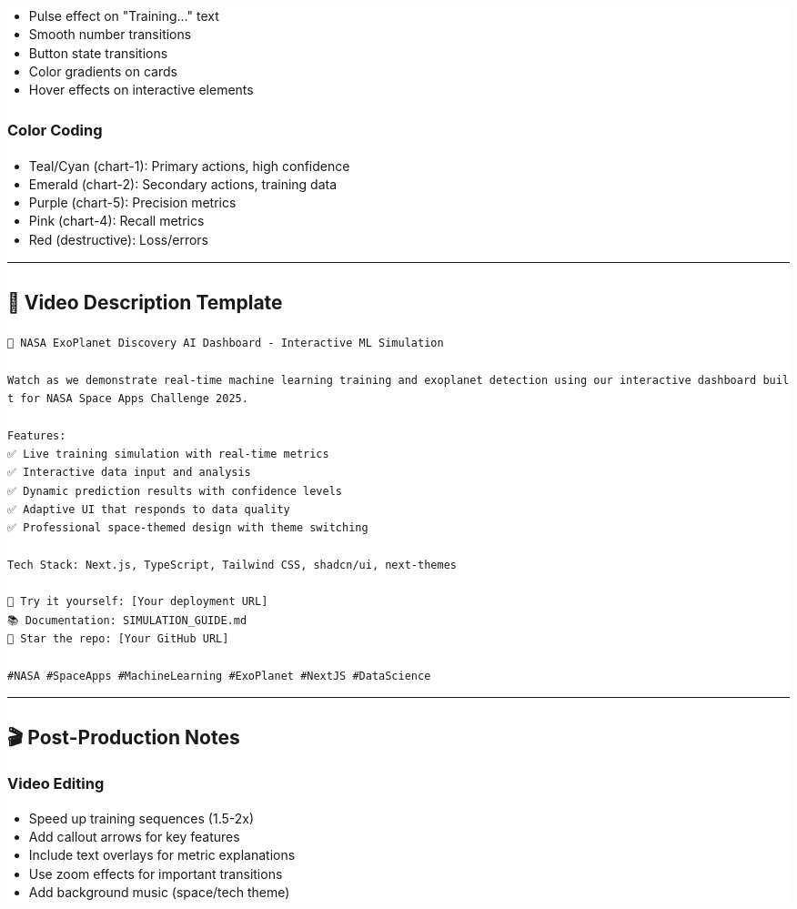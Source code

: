 - Pulse effect on "Training..." text
- Smooth number transitions
- Button state transitions
- Color gradients on cards
- Hover effects on interactive elements

### Color Coding

- Teal/Cyan (chart-1): Primary actions, high confidence
- Emerald (chart-2): Secondary actions, training data
- Purple (chart-5): Precision metrics
- Pink (chart-4): Recall metrics
- Red (destructive): Loss/errors

---

## 📝 Video Description Template

```
🌌 NASA ExoPlanet Discovery AI Dashboard - Interactive ML Simulation

Watch as we demonstrate real-time machine learning training and exoplanet detection using our interactive dashboard built for NASA Space Apps Challenge 2025.

Features:
✅ Live training simulation with real-time metrics
✅ Interactive data input and analysis
✅ Dynamic prediction results with confidence levels
✅ Adaptive UI that responds to data quality
✅ Professional space-themed design with theme switching

Tech Stack: Next.js, TypeScript, Tailwind CSS, shadcn/ui, next-themes

🔗 Try it yourself: [Your deployment URL]
📚 Documentation: SIMULATION_GUIDE.md
🌟 Star the repo: [Your GitHub URL]

#NASA #SpaceApps #MachineLearning #ExoPlanet #NextJS #DataScience
```

---

## 🎬 Post-Production Notes

### Video Editing

- Speed up training sequences (1.5-2x)
- Add callout arrows for key features
- Include text overlays for metric explanations
- Use zoom effects for important transitions
- Add background music (space/tech theme)
